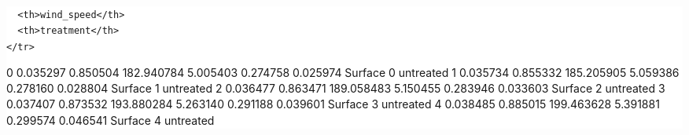       <th>wind_speed</th>
      <th>treatment</th>
    </tr>
  </thead>
  <tbody>
    <tr>
      <th>0</th>
      <td>0.035297</td>
      <td>0.850504</td>
      <td>182.940784</td>
      <td>5.005403</td>
      <td>0.274758</td>
      <td>0.025974</td>
      <td>Surface</td>
      <td>0</td>
      <td>untreated</td>
    </tr>
    <tr>
      <th>1</th>
      <td>0.035734</td>
      <td>0.855332</td>
      <td>185.205905</td>
      <td>5.059386</td>
      <td>0.278160</td>
      <td>0.028804</td>
      <td>Surface</td>
      <td>1</td>
      <td>untreated</td>
    </tr>
    <tr>
      <th>2</th>
      <td>0.036477</td>
      <td>0.863471</td>
      <td>189.058483</td>
      <td>5.150455</td>
      <td>0.283946</td>
      <td>0.033603</td>
      <td>Surface</td>
      <td>2</td>
      <td>untreated</td>
    </tr>
    <tr>
      <th>3</th>
      <td>0.037407</td>
      <td>0.873532</td>
      <td>193.880284</td>
      <td>5.263140</td>
      <td>0.291188</td>
      <td>0.039601</td>
      <td>Surface</td>
      <td>3</td>
      <td>untreated</td>
    </tr>
    <tr>
      <th>4</th>
      <td>0.038485</td>
      <td>0.885015</td>
      <td>199.463628</td>
      <td>5.391881</td>
      <td>0.299574</td>
      <td>0.046541</td>
      <td>Surface</td>
      <td>4</td>
      <td>untreated</td>